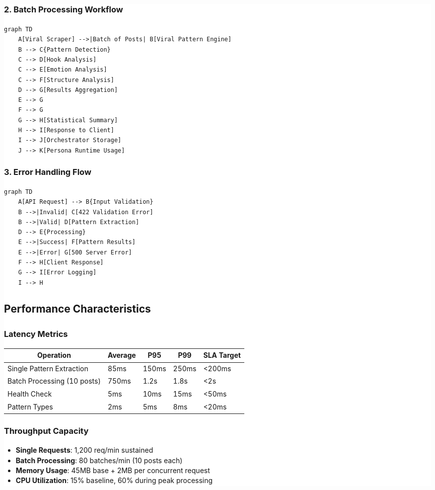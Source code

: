 ### 2. Batch Processing Workflow

```mermaid
graph TD
    A[Viral Scraper] -->|Batch of Posts| B[Viral Pattern Engine]
    B --> C{Pattern Detection}
    C --> D[Hook Analysis]
    C --> E[Emotion Analysis]
    C --> F[Structure Analysis]
    D --> G[Results Aggregation]
    E --> G
    F --> G
    G --> H[Statistical Summary]
    H --> I[Response to Client]
    I --> J[Orchestrator Storage]
    J --> K[Persona Runtime Usage]
```

### 3. Error Handling Flow

```mermaid
graph TD
    A[API Request] --> B{Input Validation}
    B -->|Invalid| C[422 Validation Error]
    B -->|Valid| D[Pattern Extraction]
    D --> E{Processing}
    E -->|Success| F[Pattern Results]
    E -->|Error| G[500 Server Error]
    F --> H[Client Response]
    G --> I[Error Logging]
    I --> H
```

## Performance Characteristics

### Latency Metrics

| Operation | Average | P95 | P99 | SLA Target |
|-----------|---------|-----|-----|------------|
| Single Pattern Extraction | 85ms | 150ms | 250ms | <200ms |
| Batch Processing (10 posts) | 750ms | 1.2s | 1.8s | <2s |
| Health Check | 5ms | 10ms | 15ms | <50ms |
| Pattern Types | 2ms | 5ms | 8ms | <20ms |

### Throughput Capacity

- **Single Requests**: 1,200 req/min sustained
- **Batch Processing**: 80 batches/min (10 posts each)
- **Memory Usage**: 45MB base + 2MB per concurrent request
- **CPU Utilization**: 15% baseline, 60% during peak processing
